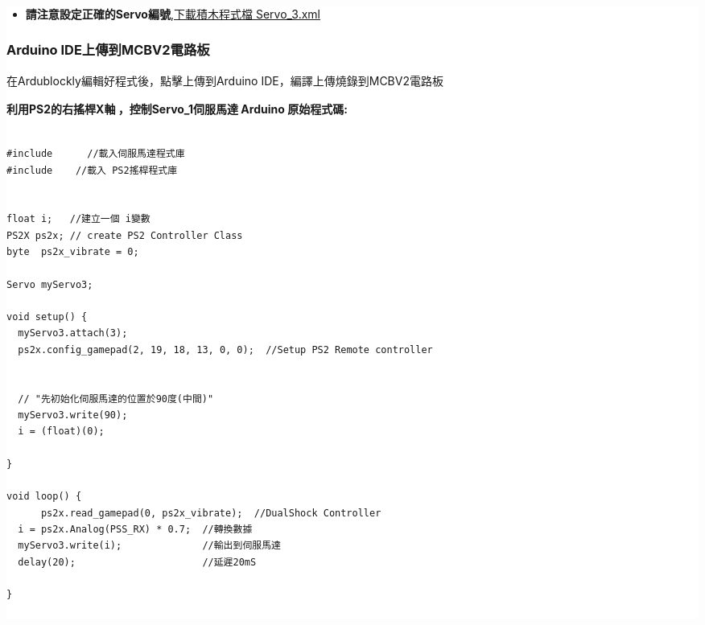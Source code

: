 * **請注意設定正確的Servo編號**,<a href="Servo_3.xml">下載積木程式檔 Servo_3.xml</a>

### Arduino IDE上傳到MCBV2電路板

在Ardublockly編輯好程式後，點擊上傳到Arduino IDE，編譯上傳燒錄到MCBV2電路板

**利用PS2的右搖桿X軸 ，控制Servo_1伺服馬達 Arduino 原始程式碼:**
<pre><code>
#include <Servo.h>     //載入伺服馬達程式庫
#include  <PS2X_lib_temi.h>  //載入 PS2搖桿程式庫


float i;   //建立一個 i變數
PS2X ps2x; // create PS2 Controller Class
byte  ps2x_vibrate = 0;

Servo myServo3;

void setup() {
  myServo3.attach(3);
  ps2x.config_gamepad(2, 19, 18, 13, 0, 0);  //Setup PS2 Remote controller


  // "先初始化伺服馬達的位置於90度(中間)"
  myServo3.write(90);
  i = (float)(0);

}

void loop() {
      ps2x.read_gamepad(0, ps2x_vibrate);  //DualShock Controller
  i = ps2x.Analog(PSS_RX) * 0.7;  //轉換數據
  myServo3.write(i);              //輸出到伺服馬達
  delay(20);                      //延遲20mS 

}
</code>
</pre>

